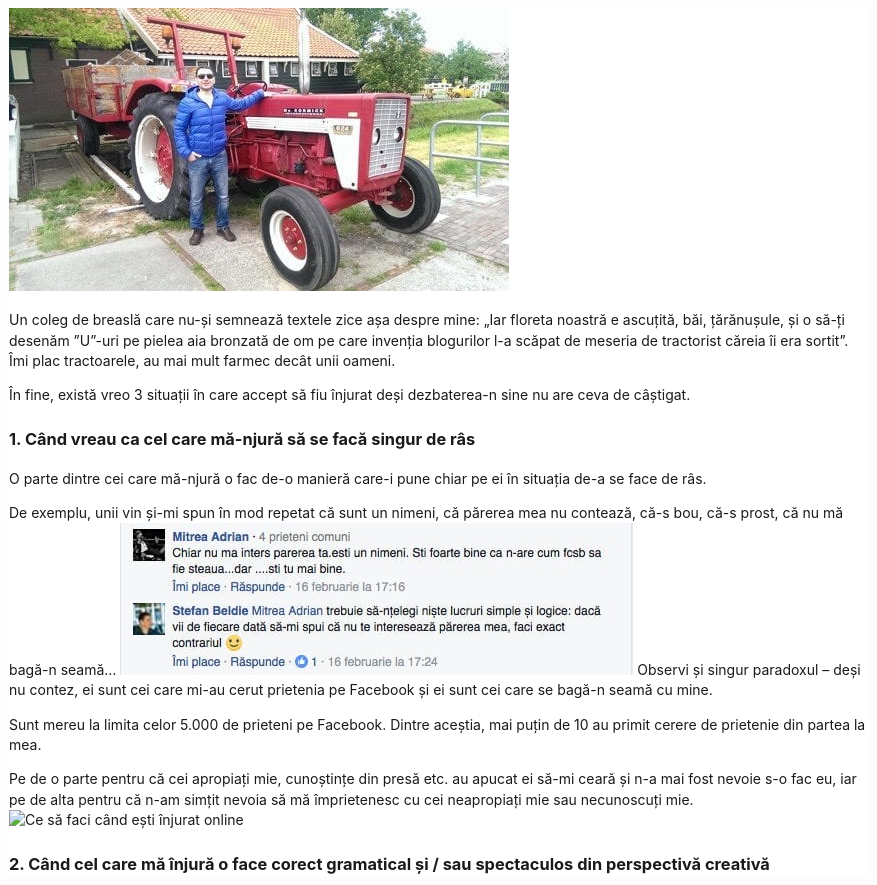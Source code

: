 ![De ce-mi plac tractoarele mai mult decât unii oameni](./stefan-beldie-injuraturi-facebook.jpg)

Un coleg de breaslă care nu-și semnează textele zice așa despre mine: „Iar floreta noastră e ascuțită, băi, țărănușule, și o să-ți desenăm ”U”-uri pe pielea aia bronzată de om pe care invenția blogurilor l-a scăpat de meseria de tractorist căreia îi era sortit”. Îmi plac tractoarele, au mai mult farmec decât unii oameni.

În fine, există vreo 3 situații în care accept să fiu înjurat deși dezbaterea-n sine nu are ceva de câștigat.

### 1. Când vreau ca cel care mă-njură să se facă singur de râs

O parte dintre cei care mă-njură o fac de-o manieră care-i pune chiar pe ei în situația de-a se face de râs.

De exemplu, unii vin și-mi spun în mod repetat că sunt un nimeni, că părerea mea nu contează, că-s bou, că-s prost, că nu mă bagă-n seamă…
![Cum reacționezi când ești înjurat](./tipuri-de-injuraturi-pe-facebook.jpg)
Observi și singur paradoxul – deși nu contez, ei sunt cei care mi-au cerut prietenia pe Facebook și ei sunt cei care se bagă-n seamă cu mine.

Sunt mereu la limita celor 5.000 de prieteni pe Facebook. Dintre aceștia, mai puțin de 10 au primit cerere de prietenie din partea la mea.

Pe de o parte pentru că cei apropiați mie, cunoștințe din presă etc. au apucat ei să-mi ceară și n-a mai fost nevoie s-o fac eu, iar pe de alta pentru că n-am simțit nevoia să mă împrietenesc cu cei neapropiați mie sau necunoscuți mie.
![Ce să faci când ești înjurat online](__GHOST_URL__/content/images/2023/12/Tipuri-de-injuraturi-pe-Facebook-oameni-prosti.jpg)
### 2. Când cel care mă înjură o face corect gramatical și / sau spectaculos din perspectivă creativă
